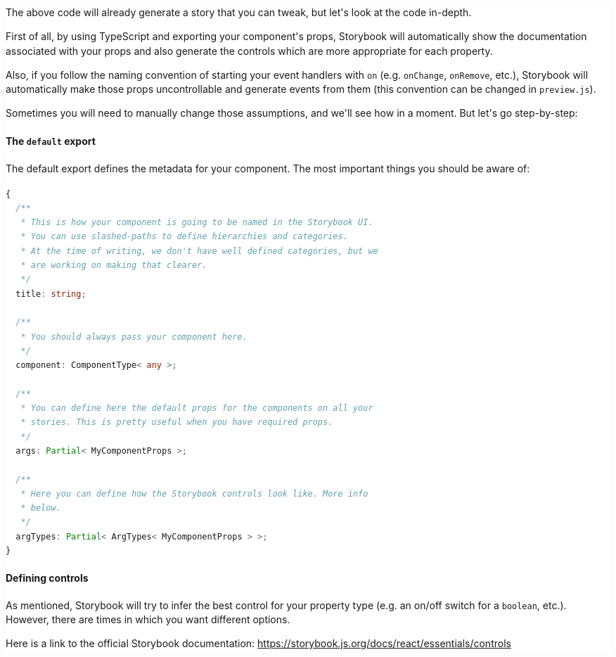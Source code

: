 
The above code will already generate a story that you can tweak, but let's look at the code in-depth.

First of all, by using TypeScript and exporting your component's props, Storybook will automatically show the documentation associated with your props and also generate the controls which are more appropriate for each property.

Also, if you follow the naming convention of starting your event handlers with `on` (e.g. `onChange`, `onRemove`, etc.), Storybook will automatically make those props uncontrollable and generate events from them (this convention can be changed in `preview.js`).

Sometimes you will need to manually change those assumptions, and we'll see how in a moment. But let's go step-by-step:

#### The `default` export

The default export defines the metadata for your component. The most important things you should be aware of:

```ts
{
  /**
   * This is how your component is going to be named in the Storybook UI.
   * You can use slashed-paths to define hierarchies and categories.
   * At the time of writing, we don't have well defined categories, but we
   * are working on making that clearer.
   */
  title: string;

  /**
   * You should always pass your component here.
   */
  component: ComponentType< any >;

  /**
   * You can define here the default props for the components on all your
   * stories. This is pretty useful when you have required props.
   */
  args: Partial< MyComponentProps >;

  /**
   * Here you can define how the Storybook controls look like. More info
   * below.
   */
  argTypes: Partial< ArgTypes< MyComponentProps > >;
}
```

#### Defining controls

As mentioned, Storybook will try to infer the best control for your property type (e.g. an on/off switch for a `boolean`, etc.). However, there are times in which you want different options.

Here is a link to the official Storybook documentation: https://storybook.js.org/docs/react/essentials/controls
